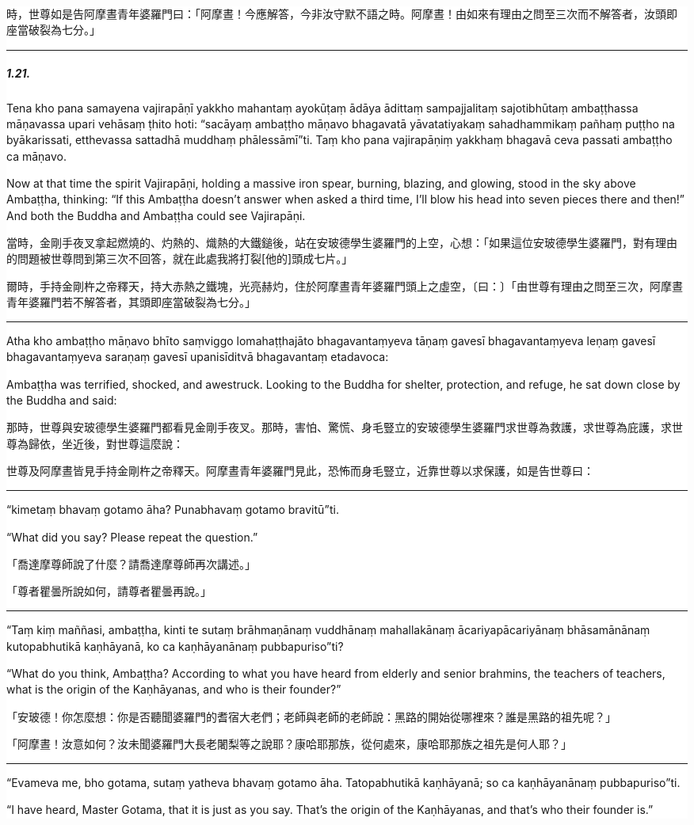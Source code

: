 時，世尊如是告阿摩晝青年婆羅門曰：「阿摩晝！今應解答，今非汝守默不語之時。阿摩晝！由如來有理由之問至三次而不解答者，汝頭即座當破裂為七分。」

---

##### 1.21.

Tena kho pana samayena vajirapāṇī yakkho mahantaṃ ayokūṭaṃ ādāya ādittaṃ sampajjalitaṃ sajotibhūtaṃ ambaṭṭhassa māṇavassa upari vehāsaṃ ṭhito hoti: “sacāyaṃ ambaṭṭho māṇavo bhagavatā yāvatatiyakaṃ sahadhammikaṃ pañhaṃ puṭṭho na byākarissati, etthevassa sattadhā muddhaṃ phālessāmī”ti. Taṃ kho pana vajirapāṇiṃ yakkhaṃ bhagavā ceva passati ambaṭṭho ca māṇavo.

Now at that time the spirit Vajirapāṇi, holding a massive iron spear, burning, blazing, and glowing, stood in the sky above Ambaṭṭha, thinking: “If this Ambaṭṭha doesn’t answer when asked a third time, I’ll blow his head into seven pieces there and then!” And both the Buddha and Ambaṭṭha could see Vajirapāṇi.

當時，金剛手夜叉拿起燃燒的、灼熱的、熾熱的大鐵鎚後，站在安玻德學生婆羅門的上空，心想：「如果這位安玻德學生婆羅門，對有理由的問題被世尊問到第三次不回答，就在此處我將打裂[他的]頭成七片。」

爾時，手持金剛杵之帝釋天，持大赤熱之鐵塊，光亮赫灼，住於阿摩晝青年婆羅門頭上之虛空，〔曰：〕「由世尊有理由之問至三次，阿摩晝青年婆羅門若不解答者，其頭即座當破裂為七分。」

---

Atha kho ambaṭṭho māṇavo bhīto saṃviggo lomahaṭṭhajāto bhagavantaṃyeva tāṇaṃ gavesī bhagavantaṃyeva leṇaṃ gavesī bhagavantaṃyeva saraṇaṃ gavesī upanisīditvā bhagavantaṃ etadavoca: 

Ambaṭṭha was terrified, shocked, and awestruck. Looking to the Buddha for shelter, protection, and refuge, he sat down close by the Buddha and said: 

那時，世尊與安玻德學生婆羅門都看見金剛手夜叉。那時，害怕、驚慌、身毛豎立的安玻德學生婆羅門求世尊為救護，求世尊為庇護，求世尊為歸依，坐近後，對世尊這麼說：

世尊及阿摩晝皆見手持金剛杵之帝釋天。阿摩晝青年婆羅門見此，恐怖而身毛豎立，近靠世尊以求保護，如是告世尊曰：

---

“kimetaṃ bhavaṃ gotamo āha? Punabhavaṃ gotamo bravitū”ti.

“What did you say? Please repeat the question.”

「喬達摩尊師說了什麼？請喬達摩尊師再次講述。」

「尊者瞿曇所說如何，請尊者瞿曇再說。」

---

“Taṃ kiṃ maññasi, ambaṭṭha, kinti te sutaṃ brāhmaṇānaṃ vuddhānaṃ mahallakānaṃ ācariyapācariyānaṃ bhāsamānānaṃ kutopabhutikā kaṇhāyanā, ko ca kaṇhāyanānaṃ pubbapuriso”ti? 

“What do you think, Ambaṭṭha? According to what you have heard from elderly and senior brahmins, the teachers of teachers, what is the origin of the Kaṇhāyanas, and who is their founder?” 

「安玻德！你怎麼想：你是否聽聞婆羅門的耆宿大老們；老師與老師的老師說：黑路的開始從哪裡來？誰是黑路的祖先呢？」

「阿摩晝！汝意如何？汝未聞婆羅門大長老闍梨等之說耶？康哈耶那族，從何處來，康哈耶那族之祖先是何人耶？」

---

“Evameva me, bho gotama, sutaṃ yatheva bhavaṃ gotamo āha. Tatopabhutikā kaṇhāyanā; so ca kaṇhāyanānaṃ pubbapuriso”ti.

“I have heard, Master Gotama, that it is just as you say. That’s the origin of the Kaṇhāyanas, and that’s who their founder is.”
